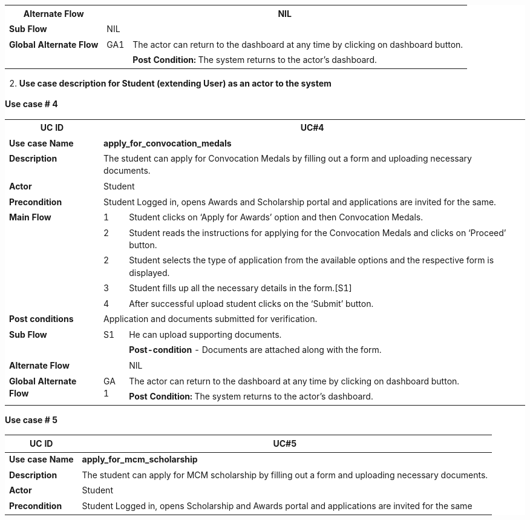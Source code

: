 

<table><tr><th colspan="1"><b>Alternate Flow</b> </th><th colspan="2" valign="top">NIL </th></tr>
<tr><td colspan="1" valign="top"><b>Sub Flow</b> </td><td colspan="2" valign="top">NIL </td></tr>
<tr><td colspan="1" rowspan="2"><b>Global Alternate Flow</b> </td><td colspan="1" rowspan="2" valign="top">GA1 </td><td colspan="1" valign="top">The actor can return to the dashboard at any time by clicking on dashboard button. </td></tr>
<tr><td colspan="1" valign="top"><b>Post Condition:</b> The system returns to the actor’s dashboard. </td></tr>
</table>

2. **Use case description for Student (extending User) as an actor to the system** 

**Use case # 4** 



<table><tr><th colspan="1" valign="top"><b>UC ID</b> </th><th colspan="2" valign="top">UC#4 </th></tr>
<tr><td colspan="1"><b>Use case Name</b> </td><td colspan="2" valign="top"><b>apply_for_convocation_medals</b> </td></tr>
<tr><td colspan="1" valign="top"><b>Description</b> </td><td colspan="2" valign="top">The student can apply for Convocation Medals by filling out a form and uploading necessary documents. </td></tr>
<tr><td colspan="1" valign="top"><b>Actor</b> </td><td colspan="2" valign="top">Student </td></tr>
<tr><td colspan="1" valign="top"><b>Precondition</b> </td><td colspan="2">Student Logged in, opens Awards and Scholarship portal and applications are invited for the same. </td></tr>
<tr><td colspan="1" rowspan="5" valign="top"><b>Main Flow</b> </td><td colspan="1">1 </td><td colspan="1">Student clicks on ‘Apply for Awards’ option and then Convocation Medals. </td></tr>
<tr><td colspan="1" valign="top">2 </td><td colspan="1">Student reads the instructions for applying for the Convocation Medals and clicks on ‘Proceed’ button. </td></tr>
<tr><td colspan="1" valign="top">2 </td><td colspan="1">Student selects the type of application from the available options and the respective form is displayed. </td></tr>
<tr><td colspan="1" valign="top">3 </td><td colspan="1" valign="top">Student fills up all the necessary details in the form.[S1] </td></tr>
<tr><td colspan="1" valign="top">4 </td><td colspan="1" valign="top">After successful upload student clicks on the ‘Submit’ button. </td></tr>
<tr><td colspan="1"><b>Post conditions</b> </td><td colspan="2" valign="top">Application and documents submitted for verification. </td></tr>
<tr><td colspan="1" rowspan="2" valign="top"><b>Sub Flow</b> </td><td colspan="1" valign="top">S1 </td><td colspan="1" valign="top">He can upload supporting documents. </td></tr>
<tr><td colspan="1"></td><td colspan="1" valign="top"><b>Post-condition</b> - Documents are attached along with the form. </td></tr>
<tr><td colspan="1"><b>Alternate Flow</b> </td><td colspan="1"></td><td colspan="1" valign="top">NIL </td></tr>
<tr><td colspan="1" rowspan="2"><b>Global Alternate Flow</b> </td><td colspan="1" rowspan="2" valign="top">GA1 </td><td colspan="1" valign="top">The actor can return to the dashboard at any time by clicking on dashboard button. </td></tr>
<tr><td colspan="1" valign="top"><b>Post Condition:</b> The system returns to the actor’s dashboard. </td></tr>
</table>

**Use case # 5** 



|**UC ID** |UC#5 |
| - | - |
|**Use case Name** |**apply\_for\_mcm\_scholarship** |
|**Description** |The student can apply for MCM scholarship by filling out a form and uploading necessary documents. |
|**Actor** |Student |
|**Precondition** |Student Logged in, opens Scholarship and Awards portal and applications are invited for the same |
